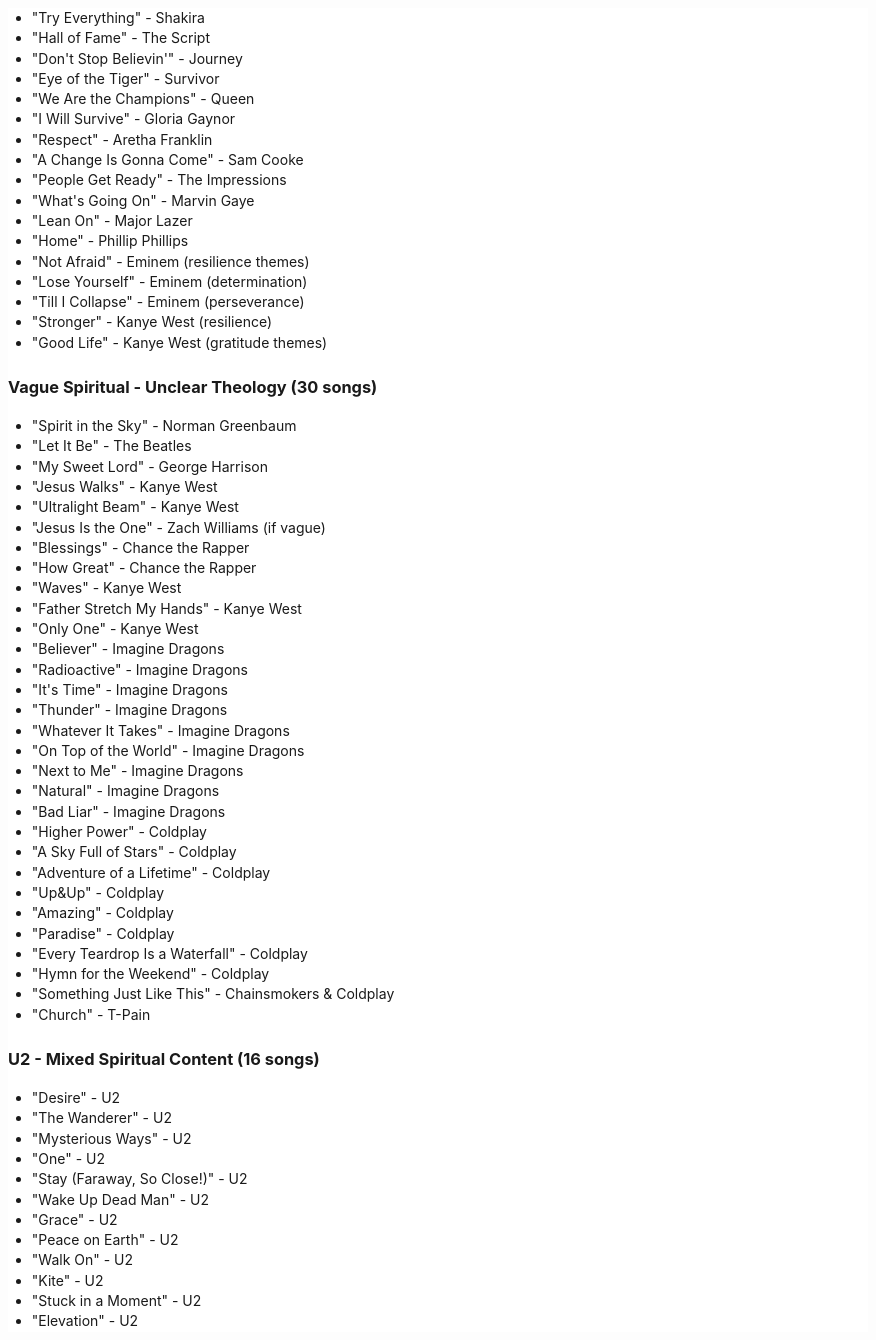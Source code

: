 - "Try Everything" - Shakira
- "Hall of Fame" - The Script
- "Don't Stop Believin'" - Journey
- "Eye of the Tiger" - Survivor
- "We Are the Champions" - Queen
- "I Will Survive" - Gloria Gaynor
- "Respect" - Aretha Franklin
- "A Change Is Gonna Come" - Sam Cooke
- "People Get Ready" - The Impressions
- "What's Going On" - Marvin Gaye
- "Lean On" - Major Lazer
- "Home" - Phillip Phillips
- "Not Afraid" - Eminem (resilience themes)
- "Lose Yourself" - Eminem (determination)
- "Till I Collapse" - Eminem (perseverance)
- "Stronger" - Kanye West (resilience)
- "Good Life" - Kanye West (gratitude themes)

### Vague Spiritual - Unclear Theology (30 songs)
- "Spirit in the Sky" - Norman Greenbaum
- "Let It Be" - The Beatles
- "My Sweet Lord" - George Harrison
- "Jesus Walks" - Kanye West
- "Ultralight Beam" - Kanye West
- "Jesus Is the One" - Zach Williams (if vague)
- "Blessings" - Chance the Rapper
- "How Great" - Chance the Rapper
- "Waves" - Kanye West
- "Father Stretch My Hands" - Kanye West
- "Only One" - Kanye West
- "Believer" - Imagine Dragons
- "Radioactive" - Imagine Dragons
- "It's Time" - Imagine Dragons
- "Thunder" - Imagine Dragons
- "Whatever It Takes" - Imagine Dragons
- "On Top of the World" - Imagine Dragons
- "Next to Me" - Imagine Dragons
- "Natural" - Imagine Dragons
- "Bad Liar" - Imagine Dragons
- "Higher Power" - Coldplay
- "A Sky Full of Stars" - Coldplay
- "Adventure of a Lifetime" - Coldplay
- "Up&Up" - Coldplay
- "Amazing" - Coldplay
- "Paradise" - Coldplay
- "Every Teardrop Is a Waterfall" - Coldplay
- "Hymn for the Weekend" - Coldplay
- "Something Just Like This" - Chainsmokers & Coldplay
- "Church" - T-Pain

### U2 - Mixed Spiritual Content (16 songs)
- "Desire" - U2
- "The Wanderer" - U2
- "Mysterious Ways" - U2
- "One" - U2
- "Stay (Faraway, So Close!)" - U2
- "Wake Up Dead Man" - U2
- "Grace" - U2
- "Peace on Earth" - U2
- "Walk On" - U2
- "Kite" - U2
- "Stuck in a Moment" - U2
- "Elevation" - U2